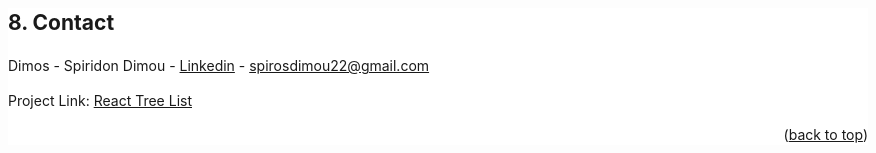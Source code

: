 
## 8. Contact

Dimos - Spiridon Dimou - [Linkedin](https://www.linkedin.com/in/spiridon-dimou-2aa98216b) - spirosdimou22@gmail.com

Project Link: [React Tree List](https://github.com/spyreto/react-tree-list)

<p align="right">(<a href="#top">back to top</a>)</p>




[issues-shield]: https://img.shields.io/github/issues/spyreto/react-tree-list?style=flat-square
[issues-url]: https://github.com/spyreto/react-tree-list/issues
[license-shield]: https://img.shields.io/github/license/spyreto/react-tree-list?style=flat-square
[license-url]: https://github.com/spyreto/react-tree-list/blob/main/LICENSE
[linkedin-shield]: https://img.shields.io/badge/-LinkedIn-black.svg?style=flat-square&logo=linkedin&colorB=555
[linkedin-url]: https://www.linkedin.com/in/spiridon-dimou-2aa98216b/
